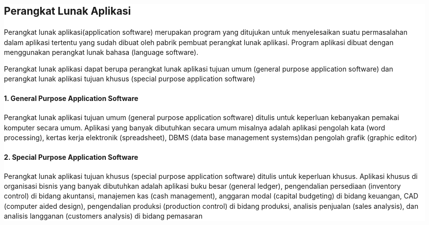 

## Perangkat Lunak Aplikasi

Perangkat lunak aplikasi(application software) merupakan program yang ditujukan untuk menyelesaikan suatu permasalahan dalam aplikasi tertentu yang sudah dibuat oleh pabrik pembuat perangkat lunak aplikasi. Program aplikasi dibuat dengan menggunakan perangkat lunak bahasa (language software). 

Perangkat lunak aplikasi dapat berupa perangkat lunak aplikasi tujuan umum (general purpose application software) dan perangkat lunak aplikasi tujuan khusus (special purpose application software)

#### 1. General Purpose Application Software

Perangkat lunak aplikasi tujuan umum (general purpose application software) ditulis untuk keperluan kebanyakan pemakai komputer secara umum. Aplikasi yang banyak dibutuhkan secara umum misalnya adalah aplikasi pengolah kata (word processing), kertas kerja elektronik (spreadsheet), DBMS (data base management systems)dan pengolah grafik (graphic editor)

#### 2. Special Purpose Application Software

Perangkat lunak aplikasi tujuan khusus (special purpose application software) ditulis untuk keperluan khusus. Aplikasi khusus di organisasi bisnis yang banyak dibutuhkan adalah aplikasi buku besar (general ledger), pengendalian persediaan (inventory control) di bidang akuntansi, manajemen kas (cash management), anggaran modal (capital budgeting) di bidang keuangan, CAD (computer aided design), pengendalian produksi (production control) di bidang produksi, analisis penjualan (sales analysis), dan analisis langganan (customers analysis) di bidang pemasaran